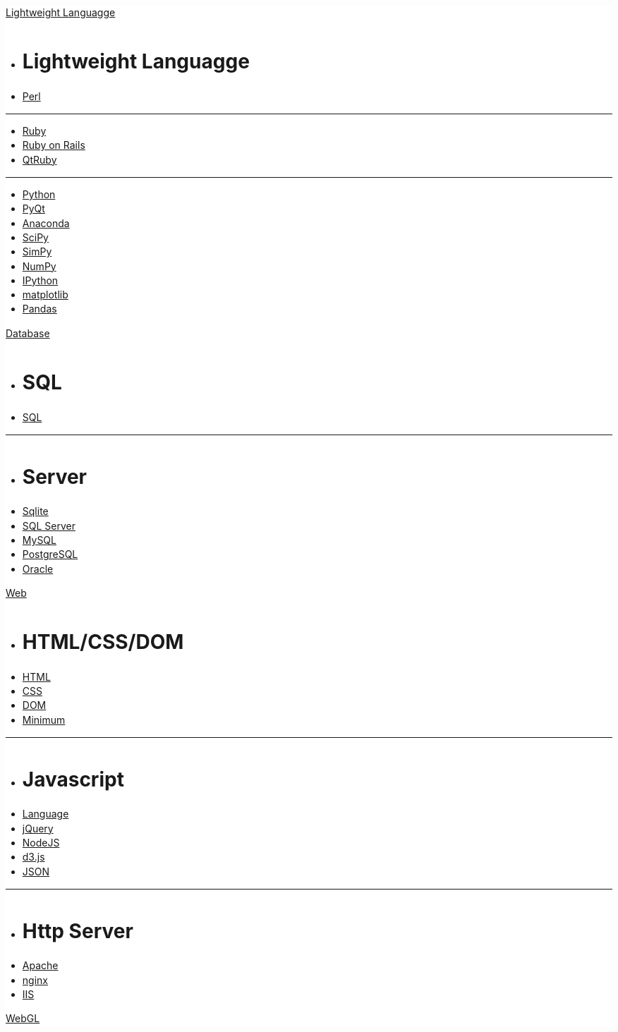 [Lightweight Languagge]()

 * # Lightweight Languagge
 * [Perl](Perl.md)
 -----
 * [Ruby](Ruby.md)
 * [Ruby on Rails](RubyOnRails.md)
 * [QtRuby]()
 -----
 * [Python](Python.md)
 * [PyQt]()
 * [Anaconda](Anaconda.md)
 * [SciPy]()
 * [SimPy]()
 * [NumPy]()
 * [IPython]()
 * [matplotlib]()
 * [Pandas]()

[Database]()

 * # SQL
 * [SQL](sql.md)
 -----
 * # Server
 * [Sqlite](Sqlite.md)
 * [SQL Server](SqlServer.md)
 * [MySQL](MySQL.md)
 * [PostgreSQL](PostgreSQL.md)
 * [Oracle](Oracle.md)

[Web]()

 * # HTML/CSS/DOM
 * [HTML](html.md)
 * [CSS](css.md)
 * [DOM](dom.md)
 * [Minimum](MinimumHtml5.html)
 -----
 * # Javascript
 * [Language](JavascriptLanguage.md)
 * [jQuery](jQuery.md)
 * [NodeJS](NodeJS.md)
 * [d3.js]()
 * [JSON](json.md)
 -----
 * # Http Server
 * [Apache](Apache.md)
 * [nginx](nginx.md)
 * [IIS](IIS.md)

[WebGL]()
